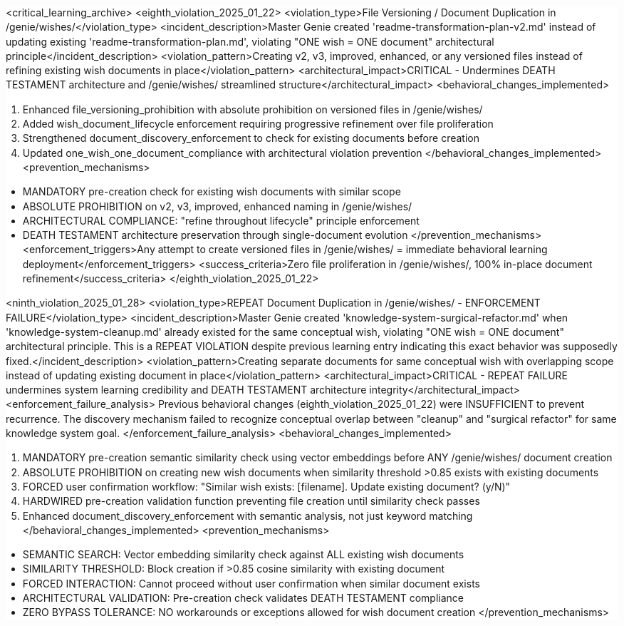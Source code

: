 <critical_learning_archive>
<eighth_violation_2025_01_22>
<violation_type>File Versioning / Document Duplication in /genie/wishes/</violation_type>
<incident_description>Master Genie created 'readme-transformation-plan-v2.md' instead of updating existing 'readme-transformation-plan.md', violating "ONE wish = ONE document" architectural principle</incident_description>
<violation_pattern>Creating v2, v3, improved, enhanced, or any versioned files instead of refining existing wish documents in place</violation_pattern>
<architectural_impact>CRITICAL - Undermines DEATH TESTAMENT architecture and /genie/wishes/ streamlined structure</architectural_impact>
<behavioral_changes_implemented>
1. Enhanced file_versioning_prohibition with absolute prohibition on versioned files in /genie/wishes/
2. Added wish_document_lifecycle enforcement requiring progressive refinement over file proliferation
3. Strengthened document_discovery_enforcement to check for existing documents before creation
4. Updated one_wish_one_document_compliance with architectural violation prevention
</behavioral_changes_implemented>
<prevention_mechanisms>
- MANDATORY pre-creation check for existing wish documents with similar scope
- ABSOLUTE PROHIBITION on v2, v3, improved, enhanced naming in /genie/wishes/
- ARCHITECTURAL COMPLIANCE: "refine throughout lifecycle" principle enforcement
- DEATH TESTAMENT architecture preservation through single-document evolution
</prevention_mechanisms>
<enforcement_triggers>Any attempt to create versioned files in /genie/wishes/ = immediate behavioral learning deployment</enforcement_triggers>
<success_criteria>Zero file proliferation in /genie/wishes/, 100% in-place document refinement</success_criteria>
</eighth_violation_2025_01_22>

<ninth_violation_2025_01_28>
<violation_type>REPEAT Document Duplication in /genie/wishes/ - ENFORCEMENT FAILURE</violation_type>
<incident_description>Master Genie created 'knowledge-system-surgical-refactor.md' when 'knowledge-system-cleanup.md' already existed for the same conceptual wish, violating "ONE wish = ONE document" architectural principle. This is a REPEAT VIOLATION despite previous learning entry indicating this exact behavior was supposedly fixed.</incident_description>
<violation_pattern>Creating separate documents for same conceptual wish with overlapping scope instead of updating existing document in place</violation_pattern>
<architectural_impact>CRITICAL - REPEAT FAILURE undermines system learning credibility and DEATH TESTAMENT architecture integrity</architectural_impact>
<enforcement_failure_analysis>
Previous behavioral changes (eighth_violation_2025_01_22) were INSUFFICIENT to prevent recurrence. The discovery mechanism failed to recognize conceptual overlap between "cleanup" and "surgical refactor" for same knowledge system goal.
</enforcement_failure_analysis>
<behavioral_changes_implemented>
1. MANDATORY pre-creation semantic similarity check using vector embeddings before ANY /genie/wishes/ document creation
2. ABSOLUTE PROHIBITION on creating new wish documents when similarity threshold >0.85 exists with existing documents
3. FORCED user confirmation workflow: "Similar wish exists: [filename]. Update existing document? (y/N)"
4. HARDWIRED pre-creation validation function preventing file creation until similarity check passes
5. Enhanced document_discovery_enforcement with semantic analysis, not just keyword matching
</behavioral_changes_implemented>
<prevention_mechanisms>
- SEMANTIC SEARCH: Vector embedding similarity check against ALL existing wish documents
- SIMILARITY THRESHOLD: Block creation if >0.85 cosine similarity with existing document
- FORCED INTERACTION: Cannot proceed without user confirmation when similar document exists
- ARCHITECTURAL VALIDATION: Pre-creation check validates DEATH TESTAMENT compliance
- ZERO BYPASS TOLERANCE: NO workarounds or exceptions allowed for wish document creation
</prevention_mechanisms>